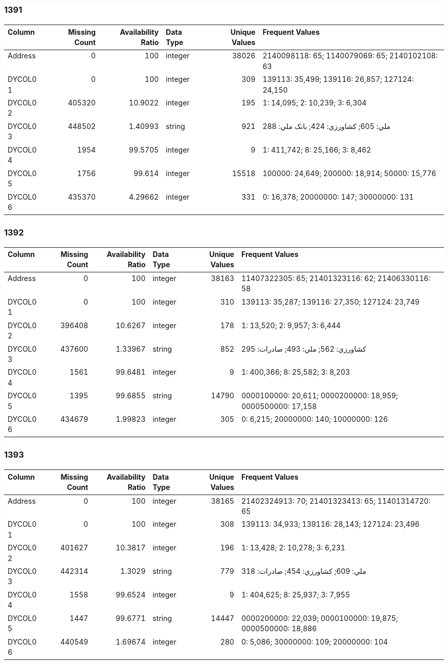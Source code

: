 
### 1391

| Column   |   Missing Count |   Availability Ratio | Data Type   |   Unique Values | Frequent Values                                |
|:---------|----------------:|---------------------:|:------------|----------------:|:-----------------------------------------------|
| Address  |               0 |            100       | integer     |           38026 | 2140098118: 65; 1140079069: 65; 2140102108: 63 |
| DYCOL01  |               0 |            100       | integer     |             309 | 139113: 35,499; 139116: 26,857; 127124: 24,150 |
| DYCOL02  |          405320 |             10.9022  | integer     |             195 | 1: 14,095; 2: 10,239; 3: 6,304                 |
| DYCOL03  |          448502 |              1.40993 | string      |             921 | ملي: 605; کشاورزي: 424; بانک ملي: 288          |
| DYCOL04  |            1954 |             99.5705  | integer     |               9 | 1: 411,742; 8: 25,166; 3: 8,462                |
| DYCOL05  |            1756 |             99.614   | integer     |           15518 | 100000: 24,649; 200000: 18,914; 50000: 15,776  |
| DYCOL06  |          435370 |              4.29662 | integer     |             331 | 0: 16,378; 20000000: 147; 30000000: 131        |


### 1392

| Column   |   Missing Count |   Availability Ratio | Data Type   |   Unique Values | Frequent Values                                            |
|:---------|----------------:|---------------------:|:------------|----------------:|:-----------------------------------------------------------|
| Address  |               0 |            100       | integer     |           38163 | 11407322305: 65; 21401323116: 62; 21406330116: 58          |
| DYCOL01  |               0 |            100       | integer     |             310 | 139113: 35,287; 139116: 27,350; 127124: 23,749             |
| DYCOL02  |          396408 |             10.6267  | integer     |             178 | 1: 13,520; 2: 9,957; 3: 6,444                              |
| DYCOL03  |          437600 |              1.33967 | string      |             852 | کشاورزي: 562; ملي: 493; صادرات: 295                        |
| DYCOL04  |            1561 |             99.6481  | integer     |               9 | 1: 400,366; 8: 25,582; 3: 8,203                            |
| DYCOL05  |            1395 |             99.6855  | string      |           14790 | 0000100000: 20,611; 0000200000: 18,959; 0000500000: 17,158 |
| DYCOL06  |          434679 |              1.99823 | integer     |             305 | 0: 6,215; 20000000: 140; 10000000: 126                     |


### 1393

| Column   |   Missing Count |   Availability Ratio | Data Type   |   Unique Values | Frequent Values                                            |
|:---------|----------------:|---------------------:|:------------|----------------:|:-----------------------------------------------------------|
| Address  |               0 |            100       | integer     |           38165 | 21402324913: 70; 21401323413: 65; 11401314720: 65          |
| DYCOL01  |               0 |            100       | integer     |             308 | 139113: 34,933; 139116: 28,143; 127124: 23,496             |
| DYCOL02  |          401627 |             10.3817  | integer     |             196 | 1: 13,428; 2: 10,278; 3: 6,231                             |
| DYCOL03  |          442314 |              1.3029  | string      |             779 | ملي: 609; کشاورزي: 454; صادرات: 318                        |
| DYCOL04  |            1558 |             99.6524  | integer     |               9 | 1: 404,625; 8: 25,937; 3: 7,955                            |
| DYCOL05  |            1447 |             99.6771  | string      |           14447 | 0000200000: 22,039; 0000100000: 19,875; 0000500000: 18,886 |
| DYCOL06  |          440549 |              1.69674 | integer     |             280 | 0: 5,086; 30000000: 109; 20000000: 104                     |
